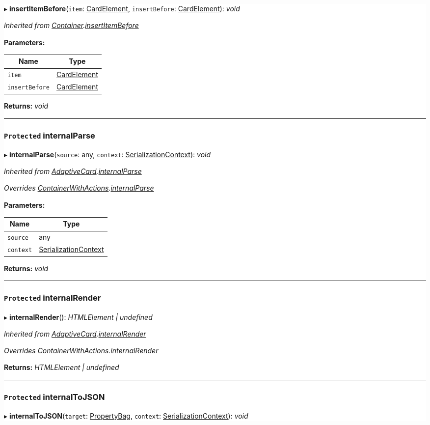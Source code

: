 ▸ **insertItemBefore**(`item`: [CardElement](cardelement.md), `insertBefore`: [CardElement](cardelement.md)): _void_

_Inherited from [Container](container.md).[insertItemBefore](container.md#insertitembefore)_

**Parameters:**

| Name           | Type                          |
| -------------- | ----------------------------- |
| `item`         | [CardElement](cardelement.md) |
| `insertBefore` | [CardElement](cardelement.md) |

**Returns:** _void_

---

### `Protected` internalParse

▸ **internalParse**(`source`: any, `context`: [SerializationContext](serializationcontext.md)): _void_

_Inherited from [AdaptiveCard](adaptivecard.md).[internalParse](adaptivecard.md#protected-internalparse)_

_Overrides [ContainerWithActions](containerwithactions.md).[internalParse](containerwithactions.md#protected-internalparse)_

**Parameters:**

| Name      | Type                                            |
| --------- | ----------------------------------------------- |
| `source`  | any                                             |
| `context` | [SerializationContext](serializationcontext.md) |

**Returns:** _void_

---

### `Protected` internalRender

▸ **internalRender**(): _HTMLElement | undefined_

_Inherited from [AdaptiveCard](adaptivecard.md).[internalRender](adaptivecard.md#protected-internalrender)_

_Overrides [ContainerWithActions](containerwithactions.md).[internalRender](containerwithactions.md#protected-internalrender)_

**Returns:** _HTMLElement | undefined_

---

### `Protected` internalToJSON

▸ **internalToJSON**(`target`: [PropertyBag](../README.md#propertybag), `context`: [SerializationContext](serializationcontext.md)): _void_
